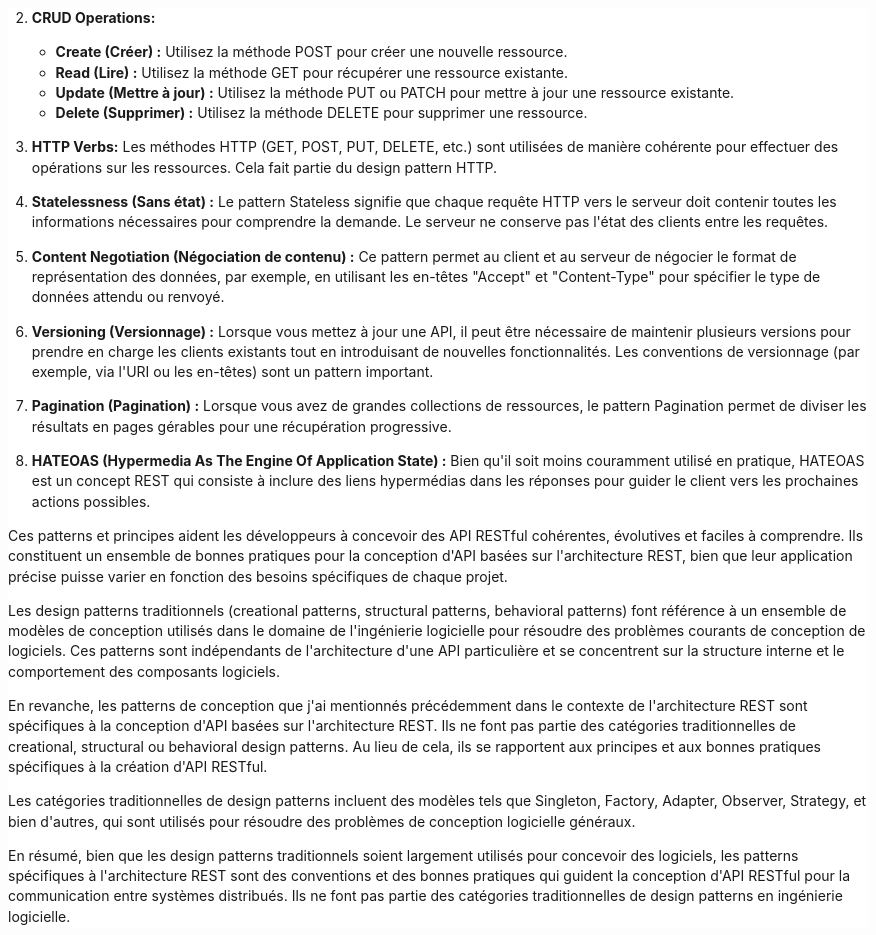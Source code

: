2. **CRUD Operations:**
   - **Create (Créer) :** Utilisez la méthode POST pour créer une nouvelle ressource.
   - **Read (Lire) :** Utilisez la méthode GET pour récupérer une ressource existante.
   - **Update (Mettre à jour) :** Utilisez la méthode PUT ou PATCH pour mettre à jour une ressource existante.
   - **Delete (Supprimer) :** Utilisez la méthode DELETE pour supprimer une ressource.

3. **HTTP Verbs:** Les méthodes HTTP (GET, POST, PUT, DELETE, etc.) sont utilisées de manière cohérente pour effectuer des opérations sur les ressources. Cela fait partie du design pattern HTTP.

4. **Statelessness (Sans état) :** Le pattern Stateless signifie que chaque requête HTTP vers le serveur doit contenir toutes les informations nécessaires pour comprendre la demande. Le serveur ne conserve pas l'état des clients entre les requêtes.

5. **Content Negotiation (Négociation de contenu) :** Ce pattern permet au client et au serveur de négocier le format de représentation des données, par exemple, en utilisant les en-têtes "Accept" et "Content-Type" pour spécifier le type de données attendu ou renvoyé.

6. **Versioning (Versionnage) :** Lorsque vous mettez à jour une API, il peut être nécessaire de maintenir plusieurs versions pour prendre en charge les clients existants tout en introduisant de nouvelles fonctionnalités. Les conventions de versionnage (par exemple, via l'URI ou les en-têtes) sont un pattern important.

7. **Pagination (Pagination) :** Lorsque vous avez de grandes collections de ressources, le pattern Pagination permet de diviser les résultats en pages gérables pour une récupération progressive.

8. **HATEOAS (Hypermedia As The Engine Of Application State) :** Bien qu'il soit moins couramment utilisé en pratique, HATEOAS est un concept REST qui consiste à inclure des liens hypermédias dans les réponses pour guider le client vers les prochaines actions possibles.

Ces patterns et principes aident les développeurs à concevoir des API RESTful cohérentes, évolutives et faciles à comprendre. Ils constituent un ensemble de bonnes pratiques pour la conception d'API basées sur l'architecture REST, bien que leur application précise puisse varier en fonction des besoins spécifiques de chaque projet.

Les design patterns traditionnels (creational patterns, structural patterns, behavioral patterns) font référence à un ensemble de modèles de conception utilisés dans le domaine de l'ingénierie logicielle pour résoudre des problèmes courants de conception de logiciels. Ces patterns sont indépendants de l'architecture d'une API particulière et se concentrent sur la structure interne et le comportement des composants logiciels.

En revanche, les patterns de conception que j'ai mentionnés précédemment dans le contexte de l'architecture REST sont spécifiques à la conception d'API basées sur l'architecture REST. Ils ne font pas partie des catégories traditionnelles de creational, structural ou behavioral design patterns. Au lieu de cela, ils se rapportent aux principes et aux bonnes pratiques spécifiques à la création d'API RESTful.

Les catégories traditionnelles de design patterns incluent des modèles tels que Singleton, Factory, Adapter, Observer, Strategy, et bien d'autres, qui sont utilisés pour résoudre des problèmes de conception logicielle généraux.

En résumé, bien que les design patterns traditionnels soient largement utilisés pour concevoir des logiciels, les patterns spécifiques à l'architecture REST sont des conventions et des bonnes pratiques qui guident la conception d'API RESTful pour la communication entre systèmes distribués. Ils ne font pas partie des catégories traditionnelles de design patterns en ingénierie logicielle.